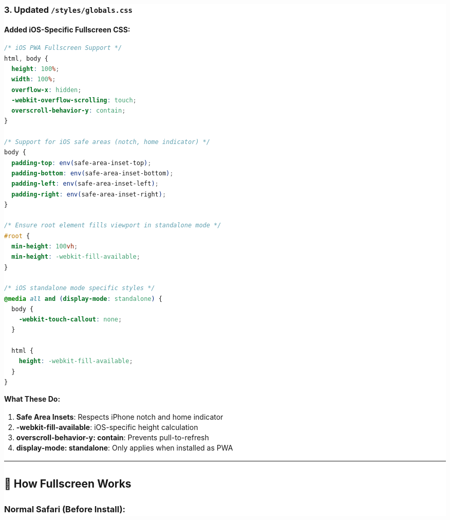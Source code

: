 
### **3. Updated `/styles/globals.css`**

**Added iOS-Specific Fullscreen CSS:**

```css
/* iOS PWA Fullscreen Support */
html, body {
  height: 100%;
  width: 100%;
  overflow-x: hidden;
  -webkit-overflow-scrolling: touch;
  overscroll-behavior-y: contain;
}

/* Support for iOS safe areas (notch, home indicator) */
body {
  padding-top: env(safe-area-inset-top);
  padding-bottom: env(safe-area-inset-bottom);
  padding-left: env(safe-area-inset-left);
  padding-right: env(safe-area-inset-right);
}

/* Ensure root element fills viewport in standalone mode */
#root {
  min-height: 100vh;
  min-height: -webkit-fill-available;
}

/* iOS standalone mode specific styles */
@media all and (display-mode: standalone) {
  body {
    -webkit-touch-callout: none;
  }
  
  html {
    height: -webkit-fill-available;
  }
}
```

**What These Do:**

1. **Safe Area Insets**: Respects iPhone notch and home indicator
2. **-webkit-fill-available**: iOS-specific height calculation
3. **overscroll-behavior-y: contain**: Prevents pull-to-refresh
4. **display-mode: standalone**: Only applies when installed as PWA

---

## 📱 How Fullscreen Works

### **Normal Safari (Before Install):**

